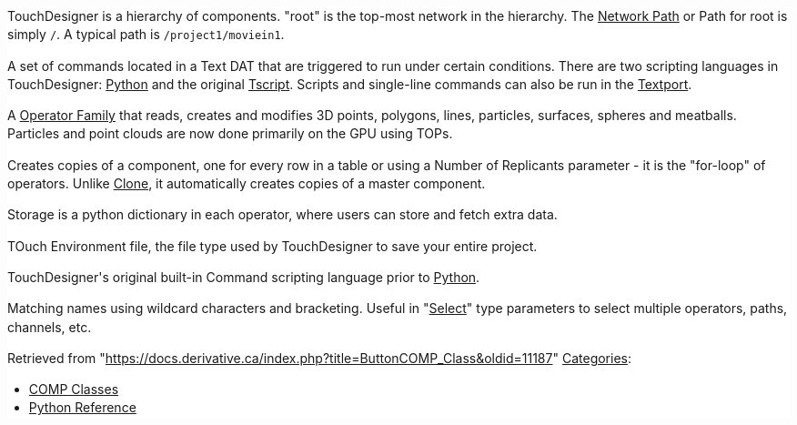 TouchDesigner is a hierarchy of components. "root" is the top-most network in the hierarchy. The [Network Path](Network_Path.html "Network Path") or Path for root is simply `/`. A typical path is `/project1/moviein1`.

A set of commands located in a Text DAT that are triggered to run under certain conditions. There are two scripting languages in TouchDesigner: [Python](Python.html "Python") and the original [Tscript](Tscript.html "Tscript"). Scripts and single-line commands can also be run in the [Textport](Textport.html "Textport").

A [Operator Family](Operator_Family.html "Operator Family") that reads, creates and modifies 3D points, polygons, lines, particles, surfaces, spheres and meatballs. Particles and point clouds are now done primarily on the GPU using TOPs.

Creates copies of a component, one for every row in a table or using a Number of Replicants parameter - it is the "for-loop" of operators. Unlike [Clone](Clone.html "Clone"), it automatically creates copies of a master component.

Storage is a python dictionary in each operator, where users can store and fetch extra data.

TOuch Environment file, the file type used by TouchDesigner to save your entire project.

TouchDesigner's original built-in Command scripting language prior to [Python](Python.html "Python").

Matching names using wildcard characters and bracketing. Useful in "[Select](Select_CHOP.html "Select CHOP")" type parameters to select multiple operators, paths, channels, etc.

Retrieved from "<https://docs.derivative.ca/index.php?title=ButtonCOMP_Class&oldid=11187>"
[Categories](Special_Categories.html "Special:Categories"):
* [COMP Classes](https://docs.derivative.ca/index.php?title=Category:COMP_Classes&action=edit&redlink=1 "Category:COMP Classes (page does not exist)")
* [Python Reference](Category_Python_Reference.html "Category:Python Reference")